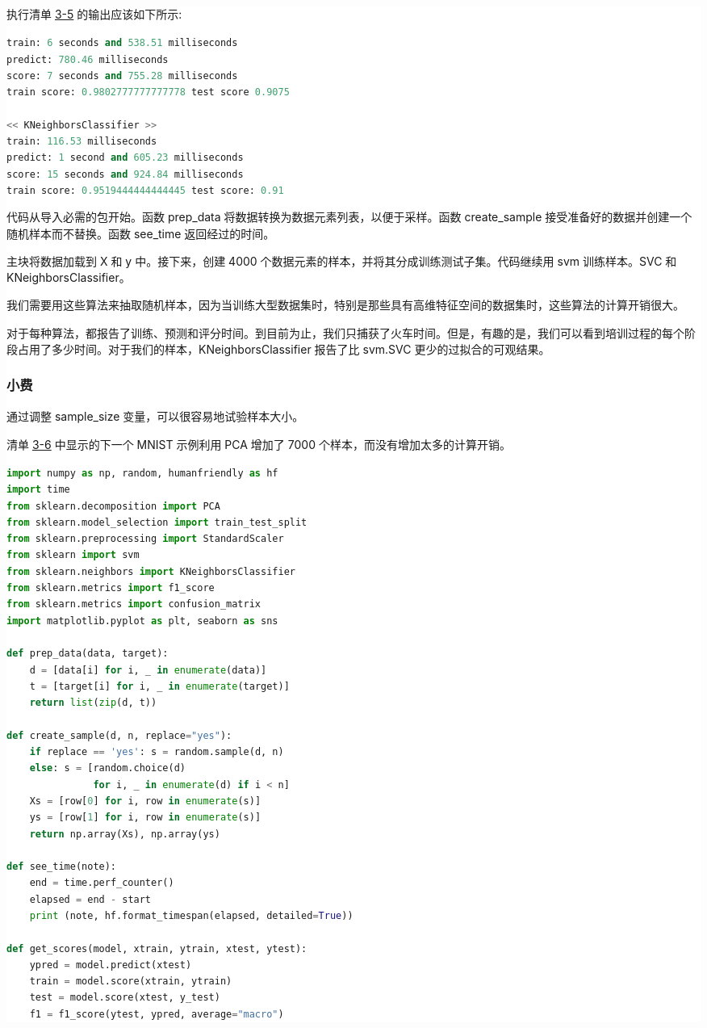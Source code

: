 执行清单 [3-5](#PC9) 的输出应该如下所示:

```py
train: 6 seconds and 538.51 milliseconds
predict: 780.46 milliseconds
score: 7 seconds and 755.28 milliseconds
train score: 0.9802777777777778 test score 0.9075

<< KNeighborsClassifier >>
train: 116.53 milliseconds
predict: 1 second and 605.23 milliseconds
score: 15 seconds and 924.84 milliseconds
train score: 0.9519444444444445 test score: 0.91

```

代码从导入必需的包开始。函数 prep_data 将数据转换为数据元素列表，以便于采样。函数 create_sample 接受准备好的数据并创建一个随机样本而不替换。函数 see_time 返回经过的时间。

主块将数据加载到 X 和 y 中。接下来，创建 4000 个数据元素的样本，并将其分成训练测试子集。代码继续用 svm 训练样本。SVC 和 KNeighborsClassifier。

我们需要用这些算法来抽取随机样本，因为当训练大型数据集时，特别是那些具有高维特征空间的数据集时，这些算法的计算开销很大。

对于每种算法，都报告了训练、预测和评分时间。到目前为止，我们只捕获了火车时间。但是，有趣的是，我们可以看到培训过程的每个阶段占用了多少时间。对于我们的样本，KNeighborsClassifier 报告了比 svm.SVC 更少的过拟合的可观结果。

### 小费

通过调整 sample_size 变量，可以很容易地试验样本大小。

清单 [3-6](#PC11) 中显示的下一个 MNIST 示例利用 PCA 增加了 7000 个样本，而没有增加太多的计算开销。

```py
import numpy as np, random, humanfriendly as hf
import time
from sklearn.decomposition import PCA
from sklearn.model_selection import train_test_split
from sklearn.preprocessing import StandardScaler
from sklearn import svm
from sklearn.neighbors import KNeighborsClassifier
from sklearn.metrics import f1_score
from sklearn.metrics import confusion_matrix
import matplotlib.pyplot as plt, seaborn as sns

def prep_data(data, target):
    d = [data[i] for i, _ in enumerate(data)]
    t = [target[i] for i, _ in enumerate(target)]
    return list(zip(d, t))

def create_sample(d, n, replace="yes"):
    if replace == 'yes': s = random.sample(d, n)
    else: s = [random.choice(d)
               for i, _ in enumerate(d) if i < n]
    Xs = [row[0] for i, row in enumerate(s)]
    ys = [row[1] for i, row in enumerate(s)]
    return np.array(Xs), np.array(ys)

def see_time(note):
    end = time.perf_counter()
    elapsed = end - start
    print (note, hf.format_timespan(elapsed, detailed=True))

def get_scores(model, xtrain, ytrain, xtest, ytest):
    ypred = model.predict(xtest)
    train = model.score(xtrain, ytrain)
    test = model.score(xtest, y_test)
    f1 = f1_score(ytest, ypred, average="macro")
```
